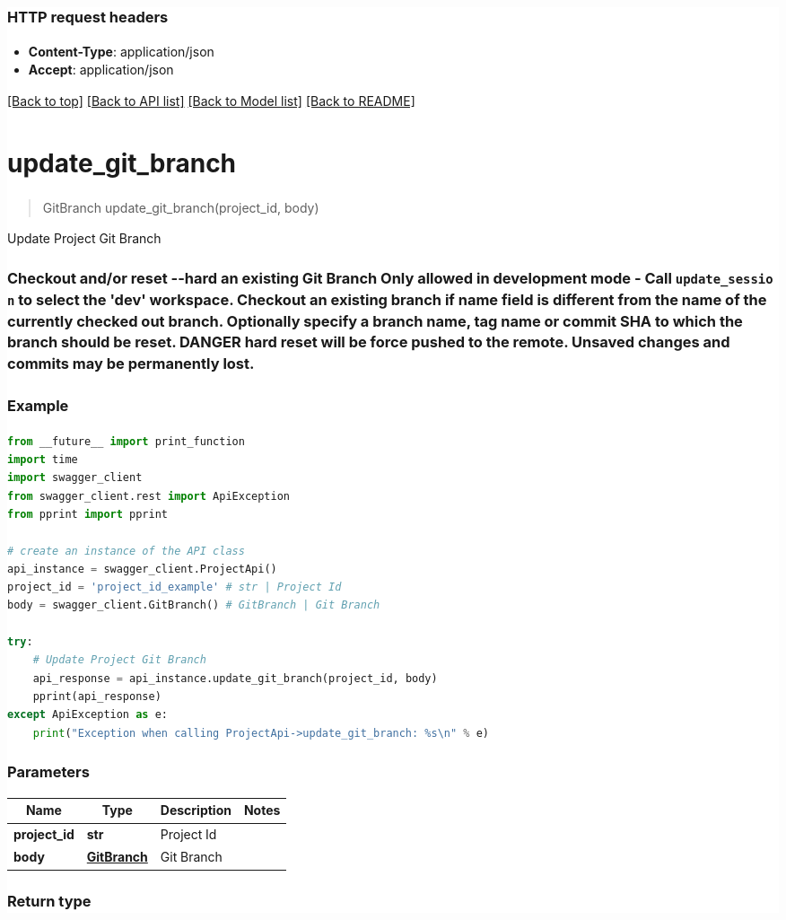 ### HTTP request headers

 - **Content-Type**: application/json
 - **Accept**: application/json

[[Back to top]](#) [[Back to API list]](../README.md#documentation-for-api-endpoints) [[Back to Model list]](../README.md#documentation-for-models) [[Back to README]](../README.md)

# **update_git_branch**
> GitBranch update_git_branch(project_id, body)

Update Project Git Branch

### Checkout and/or reset --hard an existing Git Branch  Only allowed in development mode   - Call `update_session` to select the 'dev' workspace.  Checkout an existing branch if name field is different from the name of the currently checked out branch.  Optionally specify a branch name, tag name or commit SHA to which the branch should be reset.   **DANGER** hard reset will be force pushed to the remote. Unsaved changes and commits may be permanently lost.  

### Example
```python
from __future__ import print_function
import time
import swagger_client
from swagger_client.rest import ApiException
from pprint import pprint

# create an instance of the API class
api_instance = swagger_client.ProjectApi()
project_id = 'project_id_example' # str | Project Id
body = swagger_client.GitBranch() # GitBranch | Git Branch

try:
    # Update Project Git Branch
    api_response = api_instance.update_git_branch(project_id, body)
    pprint(api_response)
except ApiException as e:
    print("Exception when calling ProjectApi->update_git_branch: %s\n" % e)
```

### Parameters

Name | Type | Description  | Notes
------------- | ------------- | ------------- | -------------
 **project_id** | **str**| Project Id | 
 **body** | [**GitBranch**](GitBranch.md)| Git Branch | 

### Return type
